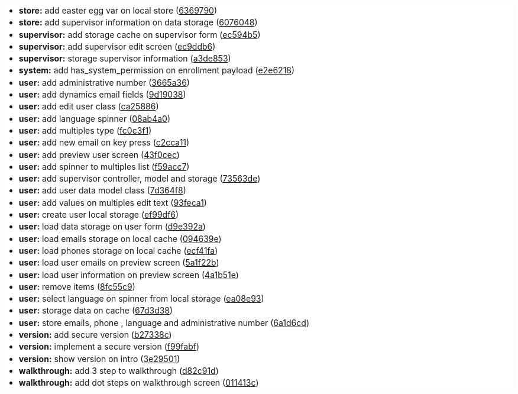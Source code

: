 * **store:** add easter egg var on local store ([6369790](https://github.com/flyve-mdm/android-mdm-agent/commit/6369790))
* **store:** add supervisor information on data storage ([6076048](https://github.com/flyve-mdm/android-mdm-agent/commit/6076048))
* **supervisor:** add storage cache on supervisor form ([ec594b5](https://github.com/flyve-mdm/android-mdm-agent/commit/ec594b5))
* **supervisor:** add supervisor edit screen ([ec9ddb6](https://github.com/flyve-mdm/android-mdm-agent/commit/ec9ddb6))
* **supervisor:** storage supervisor information ([a3de853](https://github.com/flyve-mdm/android-mdm-agent/commit/a3de853))
* **system:** add has_system_permission on enrollment payload ([e2e6218](https://github.com/flyve-mdm/android-mdm-agent/commit/e2e6218))
* **user:** add administrative number ([3665a36](https://github.com/flyve-mdm/android-mdm-agent/commit/3665a36))
* **user:** add dynamics email fields ([9d19038](https://github.com/flyve-mdm/android-mdm-agent/commit/9d19038))
* **user:** add edit user class ([ca25886](https://github.com/flyve-mdm/android-mdm-agent/commit/ca25886))
* **user:** add language spinner ([08ab4a0](https://github.com/flyve-mdm/android-mdm-agent/commit/08ab4a0))
* **user:** add multiples type ([fc0c3f1](https://github.com/flyve-mdm/android-mdm-agent/commit/fc0c3f1))
* **user:** add new email on key press ([c2cca11](https://github.com/flyve-mdm/android-mdm-agent/commit/c2cca11))
* **user:** add preview user screen ([43f0cec](https://github.com/flyve-mdm/android-mdm-agent/commit/43f0cec))
* **user:** add spinner to multiples list ([f59acc7](https://github.com/flyve-mdm/android-mdm-agent/commit/f59acc7))
* **user:** add supervisor controller, model and storage ([73563de](https://github.com/flyve-mdm/android-mdm-agent/commit/73563de))
* **user:** add user data model class ([7d364f8](https://github.com/flyve-mdm/android-mdm-agent/commit/7d364f8))
* **user:** add values on multiples edit text ([93feca1](https://github.com/flyve-mdm/android-mdm-agent/commit/93feca1))
* **user:** create user local storage ([ef99df6](https://github.com/flyve-mdm/android-mdm-agent/commit/ef99df6))
* **user:** load data storage on user form ([d9e392a](https://github.com/flyve-mdm/android-mdm-agent/commit/d9e392a))
* **user:** load emails storage on local cache ([094639e](https://github.com/flyve-mdm/android-mdm-agent/commit/094639e))
* **user:** load phones storage on local cache ([ecf41fa](https://github.com/flyve-mdm/android-mdm-agent/commit/ecf41fa))
* **user:** load user emails on preview screen ([5a1f22b](https://github.com/flyve-mdm/android-mdm-agent/commit/5a1f22b))
* **user:** load user information on preview screen ([4a1b51e](https://github.com/flyve-mdm/android-mdm-agent/commit/4a1b51e))
* **user:** remove items ([8fc55c9](https://github.com/flyve-mdm/android-mdm-agent/commit/8fc55c9))
* **user:** select language on spinner from local storage ([ea08e93](https://github.com/flyve-mdm/android-mdm-agent/commit/ea08e93))
* **user:** storage data on cache ([67d3d38](https://github.com/flyve-mdm/android-mdm-agent/commit/67d3d38))
* **user:** store emails, phone , language and administrative number ([6a1d6cd](https://github.com/flyve-mdm/android-mdm-agent/commit/6a1d6cd))
* **version:** add secure version ([b27338c](https://github.com/flyve-mdm/android-mdm-agent/commit/b27338c))
* **version:** implement a secure version ([f99fabf](https://github.com/flyve-mdm/android-mdm-agent/commit/f99fabf))
* **version:** show version on intro ([3e29501](https://github.com/flyve-mdm/android-mdm-agent/commit/3e29501))
* **walkthrough:** add 3 step to walkthrough ([d82c91d](https://github.com/flyve-mdm/android-mdm-agent/commit/d82c91d))
* **walkthrough:** add dot steps on walkthrough screen ([011413c](https://github.com/flyve-mdm/android-mdm-agent/commit/011413c))